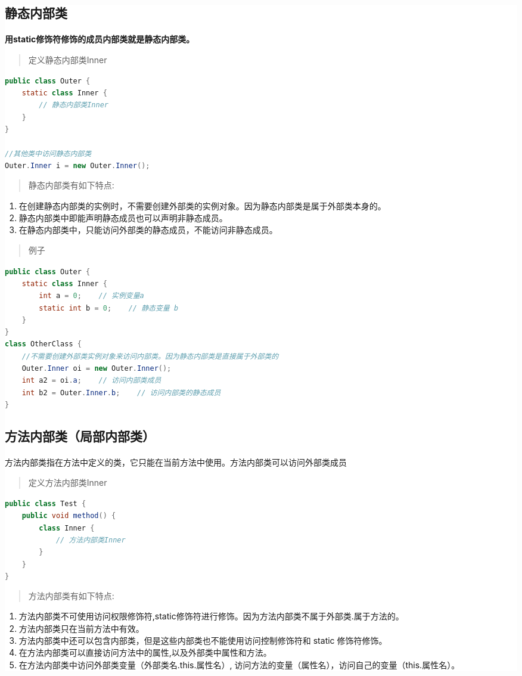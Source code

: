 ## 静态内部类

**用static修饰符修饰的成员内部类就是静态内部类。**

> 定义静态内部类Inner
```java
public class Outer {
    static class Inner {
        // 静态内部类Inner
    }
}

//其他类中访问静态内部类
Outer.Inner i = new Outer.Inner(); 
```

>静态内部类有如下特点:
1. 在创建静态内部类的实例时，不需要创建外部类的实例对象。因为静态内部类是属于外部类本身的。
2. 静态内部类中即能声明静态成员也可以声明非静态成员。
3. 在静态内部类中，只能访问外部类的静态成员，不能访问非静态成员。


>例子
```java
public class Outer {
    static class Inner {
        int a = 0;    // 实例变量a
        static int b = 0;    // 静态变量 b
    }
}
class OtherClass {
    //不需要创建外部类实例对象来访问内部类。因为静态内部类是直接属于外部类的
    Outer.Inner oi = new Outer.Inner();
    int a2 = oi.a;    // 访问内部类成员
    int b2 = Outer.Inner.b;    // 访问内部类的静态成员
}
```

## 方法内部类（局部内部类）

方法内部类指在方法中定义的类，它只能在当前方法中使用。方法内部类可以访问外部类成员

> 定义方法内部类Inner
```java
public class Test {
    public void method() {
        class Inner {
            // 方法内部类Inner
        }
    }
}
``` 

> 方法内部类有如下特点:
1. 方法内部类不可使用访问权限修饰符,static修饰符进行修饰。因为方法内部类不属于外部类.属于方法的。
2. 方法内部类只在当前方法中有效。
4. 方法内部类中还可以包含内部类，但是这些内部类也不能使用访问控制修饰符和 static 修饰符修饰。
5. 在方法内部类可以直接访问方法中的属性,以及外部类中属性和方法。
6. 在方法内部类中访问外部类变量（外部类名.this.属性名）, 访问方法的变量（属性名），访问自己的变量（this.属性名）。
